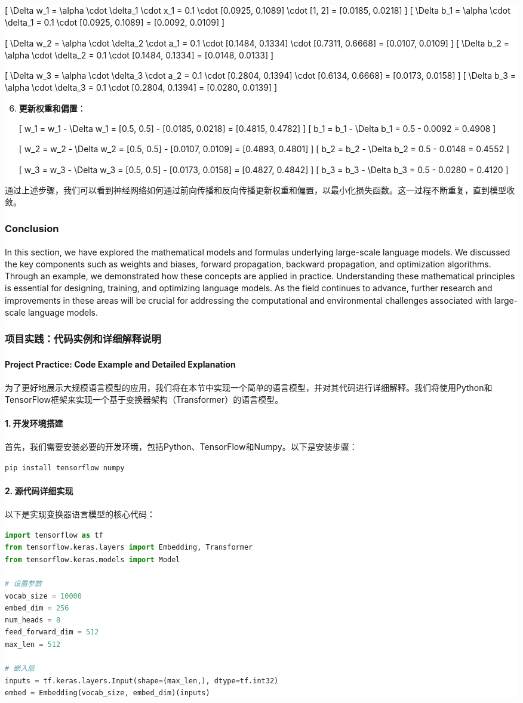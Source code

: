    \[ \Delta w_1 = \alpha \cdot \delta_1 \cdot x_1 = 0.1 \cdot [0.0925, 0.1089] \cdot [1, 2] = [0.0185, 0.0218] \]
   \[ \Delta b_1 = \alpha \cdot \delta_1 = 0.1 \cdot [0.0925, 0.1089] = [0.0092, 0.0109] \]

   \[ \Delta w_2 = \alpha \cdot \delta_2 \cdot a_1 = 0.1 \cdot [0.1484, 0.1334] \cdot [0.7311, 0.6668] = [0.0107, 0.0109] \]
   \[ \Delta b_2 = \alpha \cdot \delta_2 = 0.1 \cdot [0.1484, 0.1334] = [0.0148, 0.0133] \]

   \[ \Delta w_3 = \alpha \cdot \delta_3 \cdot a_2 = 0.1 \cdot [0.2804, 0.1394] \cdot [0.6134, 0.6668] = [0.0173, 0.0158] \]
   \[ \Delta b_3 = \alpha \cdot \delta_3 = 0.1 \cdot [0.2804, 0.1394] = [0.0280, 0.0139] \]

6. **更新权重和偏置**：

   \[ w_1 = w_1 - \Delta w_1 = [0.5, 0.5] - [0.0185, 0.0218] = [0.4815, 0.4782] \]
   \[ b_1 = b_1 - \Delta b_1 = 0.5 - 0.0092 = 0.4908 \]

   \[ w_2 = w_2 - \Delta w_2 = [0.5, 0.5] - [0.0107, 0.0109] = [0.4893, 0.4801] \]
   \[ b_2 = b_2 - \Delta b_2 = 0.5 - 0.0148 = 0.4552 \]

   \[ w_3 = w_3 - \Delta w_3 = [0.5, 0.5] - [0.0173, 0.0158] = [0.4827, 0.4842] \]
   \[ b_3 = b_3 - \Delta b_3 = 0.5 - 0.0280 = 0.4120 \]

通过上述步骤，我们可以看到神经网络如何通过前向传播和反向传播更新权重和偏置，以最小化损失函数。这一过程不断重复，直到模型收敛。

### Conclusion

In this section, we have explored the mathematical models and formulas underlying large-scale language models. We discussed the key components such as weights and biases, forward propagation, backward propagation, and optimization algorithms. Through an example, we demonstrated how these concepts are applied in practice. Understanding these mathematical principles is essential for designing, training, and optimizing language models. As the field continues to advance, further research and improvements in these areas will be crucial for addressing the computational and environmental challenges associated with large-scale language models.

### 项目实践：代码实例和详细解释说明

#### Project Practice: Code Example and Detailed Explanation

为了更好地展示大规模语言模型的应用，我们将在本节中实现一个简单的语言模型，并对其代码进行详细解释。我们将使用Python和TensorFlow框架来实现一个基于变换器架构（Transformer）的语言模型。

#### 1. 开发环境搭建

首先，我们需要安装必要的开发环境，包括Python、TensorFlow和Numpy。以下是安装步骤：

```bash
pip install tensorflow numpy
```

#### 2. 源代码详细实现

以下是实现变换器语言模型的核心代码：

```python
import tensorflow as tf
from tensorflow.keras.layers import Embedding, Transformer
from tensorflow.keras.models import Model

# 设置参数
vocab_size = 10000
embed_dim = 256
num_heads = 8
feed_forward_dim = 512
max_len = 512

# 嵌入层
inputs = tf.keras.layers.Input(shape=(max_len,), dtype=tf.int32)
embed = Embedding(vocab_size, embed_dim)(inputs)
```